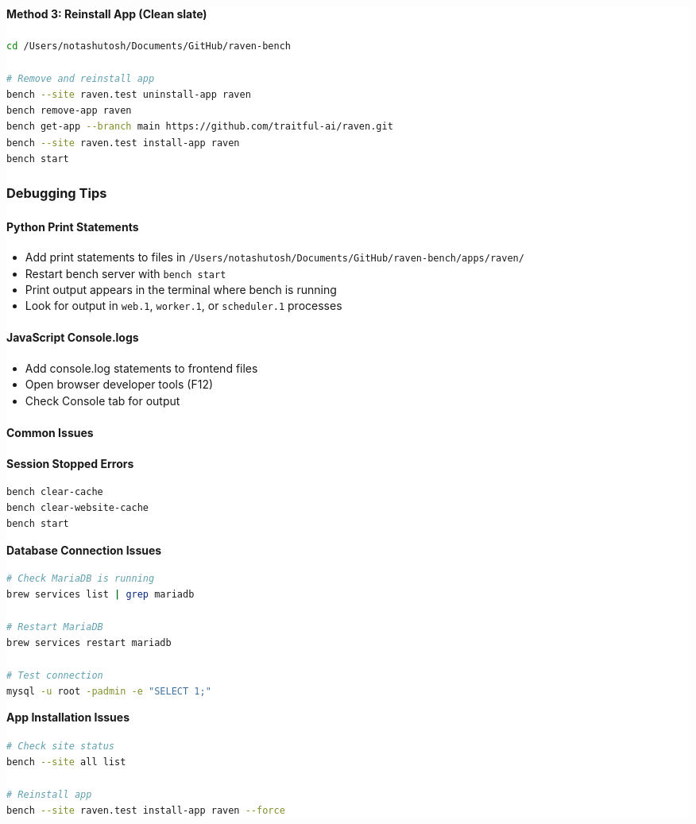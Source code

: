 #### Method 3: Reinstall App (Clean slate)
```bash
cd /Users/notashutosh/Documents/GitHub/raven-bench

# Remove and reinstall app
bench --site raven.test uninstall-app raven
bench remove-app raven
bench get-app --branch main https://github.com/traitful-ai/raven.git
bench --site raven.test install-app raven
bench start
```

### Debugging Tips

#### Python Print Statements
- Add print statements to files in `/Users/notashutosh/Documents/GitHub/raven-bench/apps/raven/`
- Restart bench server with `bench start`
- Print output appears in the terminal where bench is running
- Look for output in `web.1`, `worker.1`, or `scheduler.1` processes

#### JavaScript Console.logs
- Add console.log statements to frontend files
- Open browser developer tools (F12)
- Check Console tab for output

#### Common Issues

**Session Stopped Errors**
```bash
bench clear-cache
bench clear-website-cache
bench start
```

**Database Connection Issues**
```bash
# Check MariaDB is running
brew services list | grep mariadb

# Restart MariaDB
brew services restart mariadb

# Test connection
mysql -u root -padmin -e "SELECT 1;"
```

**App Installation Issues**
```bash
# Check site status
bench --site all list

# Reinstall app
bench --site raven.test install-app raven --force
```
